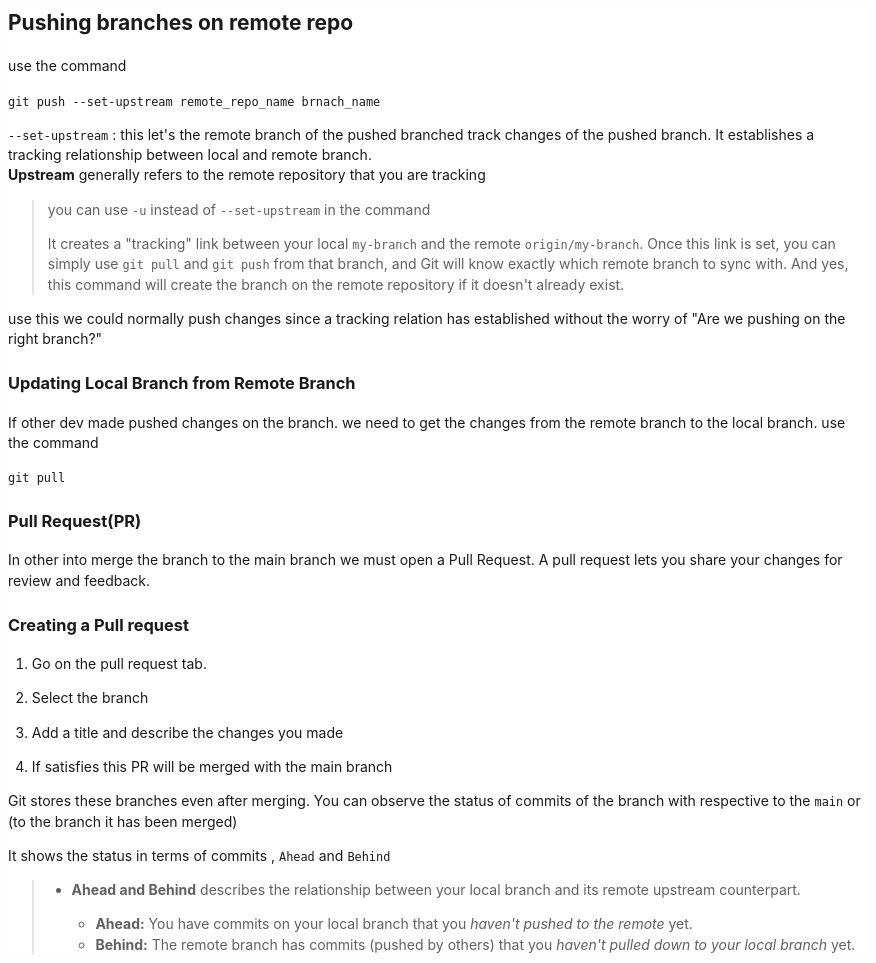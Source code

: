 ## Pushing branches on remote repo

use the command 

```git
git push --set-upstream remote_repo_name brnach_name
```

`--set-upstream` : this let's the remote branch of the pushed branched track changes of the pushed branch. It establishes a tracking relationship between local and remote branch.  
**Upstream** generally refers to the remote repository that you are tracking

> you can use `-u` instead of `--set-upstream` in the command
> 
> 
> It creates a "tracking" link between your local `my-branch` and the remote `origin/my-branch`. Once this link is set, you can simply use `git pull` and `git push` from that branch, and Git will know exactly which remote branch to sync with. And yes, this command will create the branch on the remote repository if it doesn't already exist.

use this we could normally push changes since a tracking relation has established without the worry of "Are we pushing on the right branch?"

### Updating Local Branch from Remote Branch

If other dev made pushed changes on the branch. we need to get the changes from the remote branch to the local branch. use the command

```git
git pull 
```

### Pull Request(PR)

In other into  merge the branch to the main branch we must open a Pull Request.
A pull request lets you share your changes for review and feedback.

### Creating a Pull request

1. Go on the pull request tab.

2. Select the branch 

3. Add a title and describe the changes you made

4. If satisfies this PR will be merged with the main branch

Git stores these branches even after merging. You can observe the status of commits of the branch with respective to the `main` or (to the branch it has been merged)

It shows the status in terms of commits , `Ahead` and `Behind`

> - **Ahead and Behind** describes the relationship between your local branch and its remote upstream counterpart.
>   
>   - **Ahead:** You have commits on your local branch that you *haven't pushed to the remote* yet.
>   - **Behind:** The remote branch has commits (pushed by others) that you *haven't pulled down to your local branch* yet.
